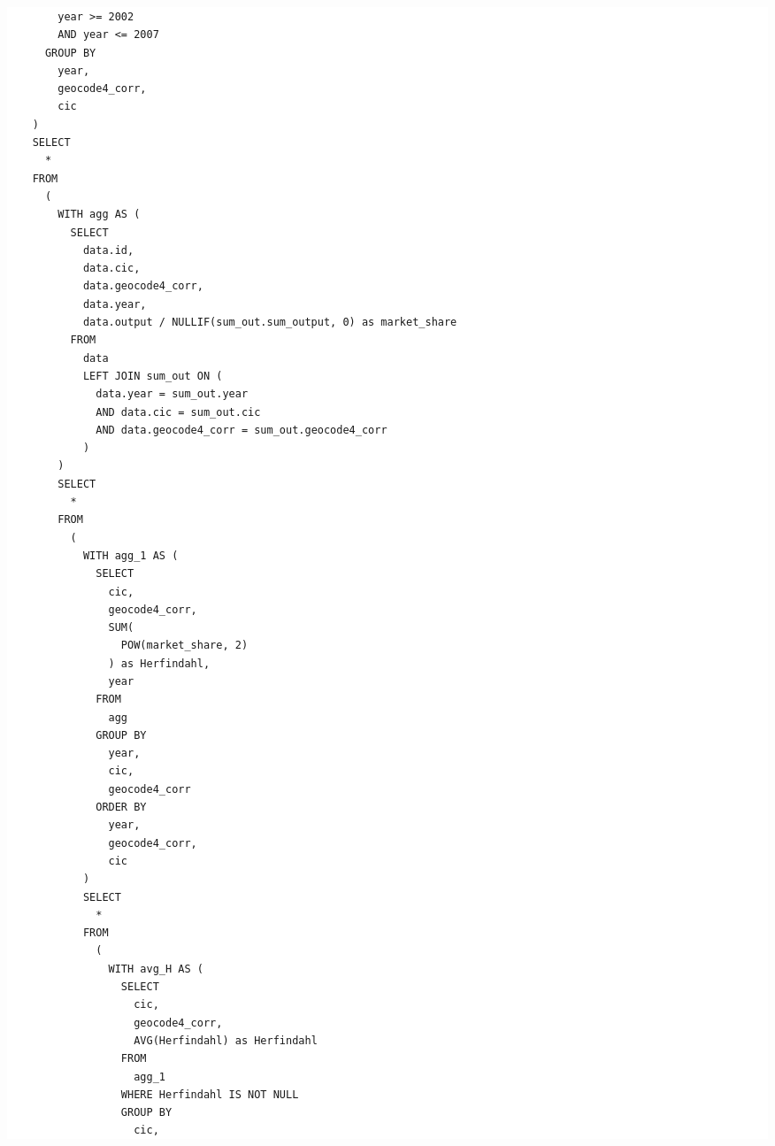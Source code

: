 ```sos kernel="SoS"
        year >= 2002 
        AND year <= 2007
      GROUP BY 
        year, 
        geocode4_corr, 
        cic
    ) 
    SELECT 
      * 
    FROM 
      (
        WITH agg AS (
          SELECT 
            data.id, 
            data.cic, 
            data.geocode4_corr, 
            data.year, 
            data.output / NULLIF(sum_out.sum_output, 0) as market_share 
          FROM 
            data 
            LEFT JOIN sum_out ON (
              data.year = sum_out.year 
              AND data.cic = sum_out.cic 
              AND data.geocode4_corr = sum_out.geocode4_corr
            )
        ) 
        SELECT 
          * 
        FROM 
          (
            WITH agg_1 AS (
              SELECT 
                cic, 
                geocode4_corr, 
                SUM(
                  POW(market_share, 2)
                ) as Herfindahl, 
                year 
              FROM 
                agg 
              GROUP BY 
                year, 
                cic, 
                geocode4_corr 
              ORDER BY 
                year, 
                geocode4_corr, 
                cic
            ) 
            SELECT 
              * 
            FROM 
              (
                WITH avg_H AS (
                  SELECT 
                    cic, 
                    geocode4_corr, 
                    AVG(Herfindahl) as Herfindahl 
                  FROM 
                    agg_1 
                  WHERE Herfindahl IS NOT NULL
                  GROUP BY 
                    cic, 
```